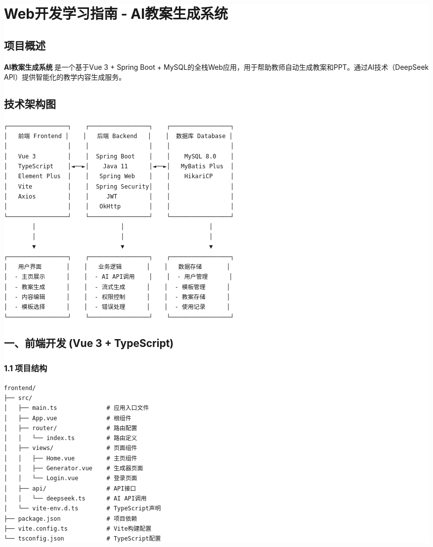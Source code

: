 # Web开发学习指南 - AI教案生成系统

## 项目概述

**AI教案生成系统** 是一个基于Vue 3 + Spring Boot + MySQL的全栈Web应用，用于帮助教师自动生成教案和PPT。通过AI技术（DeepSeek API）提供智能化的教学内容生成服务。

## 技术架构图

```
┌─────────────────┐    ┌─────────────────┐    ┌─────────────────┐
│   前端 Frontend │    │   后端 Backend   │    │  数据库 Database │
│                 │    │                 │    │                 │
│   Vue 3         │    │  Spring Boot    │    │    MySQL 8.0    │
│   TypeScript    │◄──►│    Java 11      │◄──►│   MyBatis Plus  │
│   Element Plus  │    │   Spring Web    │    │    HikariCP     │
│   Vite          │    │  Spring Security│    │                 │
│   Axios         │    │     JWT         │    │                 │
│                 │    │   OkHttp        │    │                 │
└─────────────────┘    └─────────────────┘    └─────────────────┘
        │                        │                        │
        │                        │                        │
        ▼                        ▼                        ▼
┌─────────────────┐    ┌─────────────────┐    ┌─────────────────┐
│   用户界面       │    │   业务逻辑       │    │   数据存储       │
│  - 主页展示      │    │  - AI API调用    │    │  - 用户管理      │
│  - 教案生成      │    │  - 流式生成      │    │  - 模板管理      │
│  - 内容编辑      │    │  - 权限控制      │    │  - 教案存储      │
│  - 模板选择      │    │  - 错误处理      │    │  - 使用记录      │
└─────────────────┘    └─────────────────┘    └─────────────────┘
```

## 一、前端开发 (Vue 3 + TypeScript)

### 1.1 项目结构

```
frontend/
├── src/
│   ├── main.ts              # 应用入口文件
│   ├── App.vue              # 根组件
│   ├── router/              # 路由配置
│   │   └── index.ts         # 路由定义
│   ├── views/               # 页面组件
│   │   ├── Home.vue         # 主页组件
│   │   ├── Generator.vue    # 生成器页面
│   │   └── Login.vue        # 登录页面
│   ├── api/                 # API接口
│   │   └── deepseek.ts      # AI API调用
│   └── vite-env.d.ts        # TypeScript声明
├── package.json             # 项目依赖
├── vite.config.ts           # Vite构建配置
└── tsconfig.json            # TypeScript配置
```
